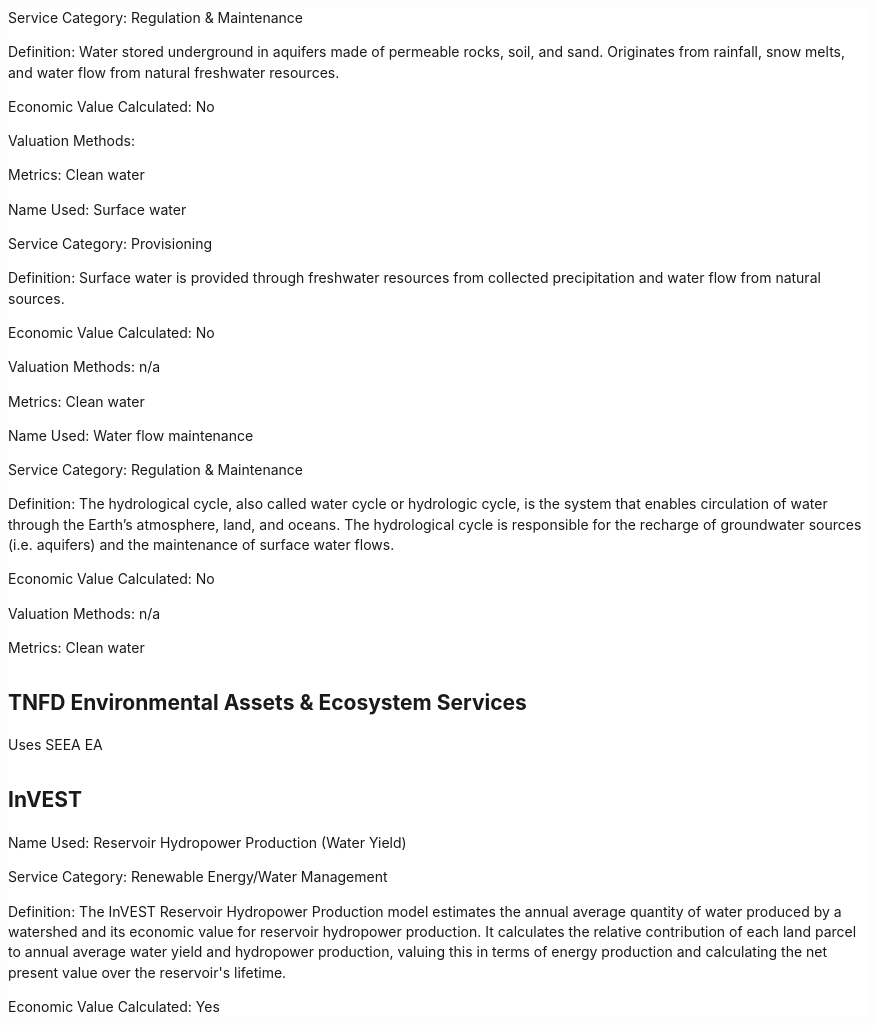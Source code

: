 Service Category: Regulation & Maintenance

Definition: Water stored underground in aquifers made of permeable rocks, soil, and sand. Originates from rainfall, snow melts, and water flow from natural freshwater resources.

Economic Value Calculated: No

Valuation Methods:

Metrics: Clean water &#x20;

&#x20;&#x20;

Name Used: Surface water

Service Category: Provisioning

Definition: Surface water is provided through freshwater resources from collected precipitation and water flow from natural sources.

Economic Value Calculated: No

Valuation Methods: n/a

Metrics: Clean water &#x20;

&#x20;&#x20;

Name Used: Water flow maintenance

Service Category: Regulation & Maintenance

Definition: The hydrological cycle, also called water cycle or hydrologic cycle, is the system that enables circulation of water through the Earth’s atmosphere, land, and oceans. The hydrological cycle is responsible for the recharge of groundwater sources (i.e. aquifers) and the maintenance of surface water flows.

Economic Value Calculated: No

Valuation Methods: n/a

Metrics: Clean water

## TNFD Environmental Assets & Ecosystem Services

Uses SEEA EA&#x20;

## InVEST

Name Used: Reservoir Hydropower Production (Water Yield) &#x20;

Service Category: Renewable Energy/Water Management &#x20;

Definition: The InVEST Reservoir Hydropower Production model estimates the annual average quantity of water produced by a watershed and its economic value for reservoir hydropower production. It calculates the relative contribution of each land parcel to annual average water yield and hydropower production, valuing this in terms of energy production and calculating the net present value over the reservoir's lifetime. &#x20;

Economic Value Calculated: Yes &#x20;
